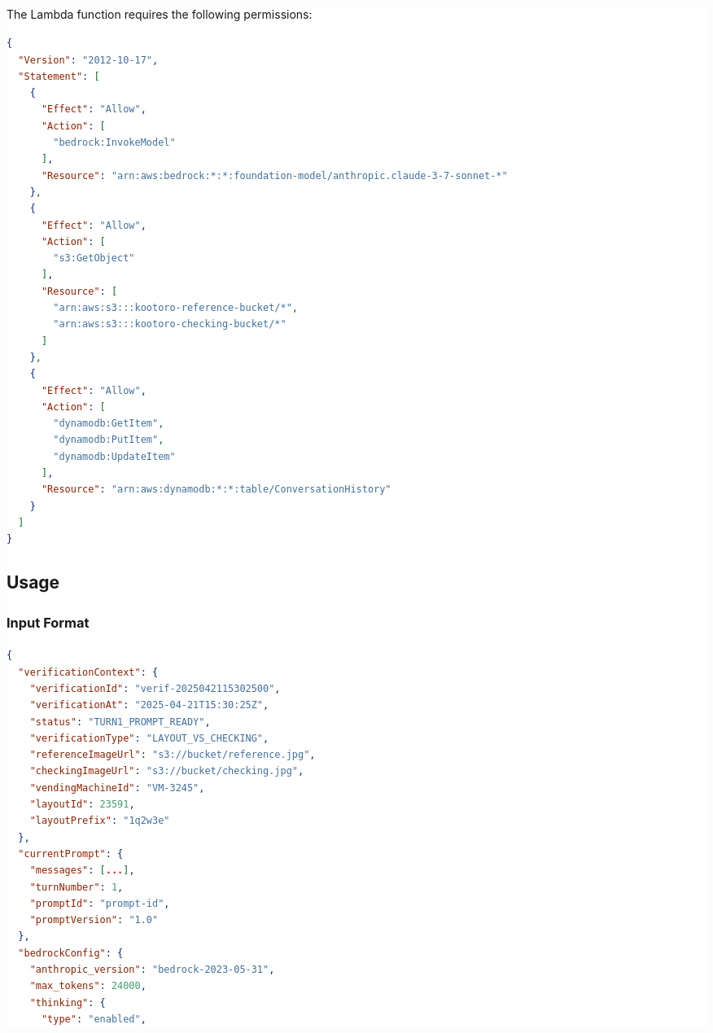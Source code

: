 The Lambda function requires the following permissions:

```json
{
  "Version": "2012-10-17",
  "Statement": [
    {
      "Effect": "Allow",
      "Action": [
        "bedrock:InvokeModel"
      ],
      "Resource": "arn:aws:bedrock:*:*:foundation-model/anthropic.claude-3-7-sonnet-*"
    },
    {
      "Effect": "Allow",
      "Action": [
        "s3:GetObject"
      ],
      "Resource": [
        "arn:aws:s3:::kootoro-reference-bucket/*",
        "arn:aws:s3:::kootoro-checking-bucket/*"
      ]
    },
    {
      "Effect": "Allow",
      "Action": [
        "dynamodb:GetItem",
        "dynamodb:PutItem",
        "dynamodb:UpdateItem"
      ],
      "Resource": "arn:aws:dynamodb:*:*:table/ConversationHistory"
    }
  ]
}
```

## Usage

### Input Format

```json
{
  "verificationContext": {
    "verificationId": "verif-2025042115302500",
    "verificationAt": "2025-04-21T15:30:25Z",
    "status": "TURN1_PROMPT_READY",
    "verificationType": "LAYOUT_VS_CHECKING",
    "referenceImageUrl": "s3://bucket/reference.jpg",
    "checkingImageUrl": "s3://bucket/checking.jpg",
    "vendingMachineId": "VM-3245",
    "layoutId": 23591,
    "layoutPrefix": "1q2w3e"
  },
  "currentPrompt": {
    "messages": [...],
    "turnNumber": 1,
    "promptId": "prompt-id",
    "promptVersion": "1.0"
  },
  "bedrockConfig": {
    "anthropic_version": "bedrock-2023-05-31",
    "max_tokens": 24000,
    "thinking": {
      "type": "enabled",
```